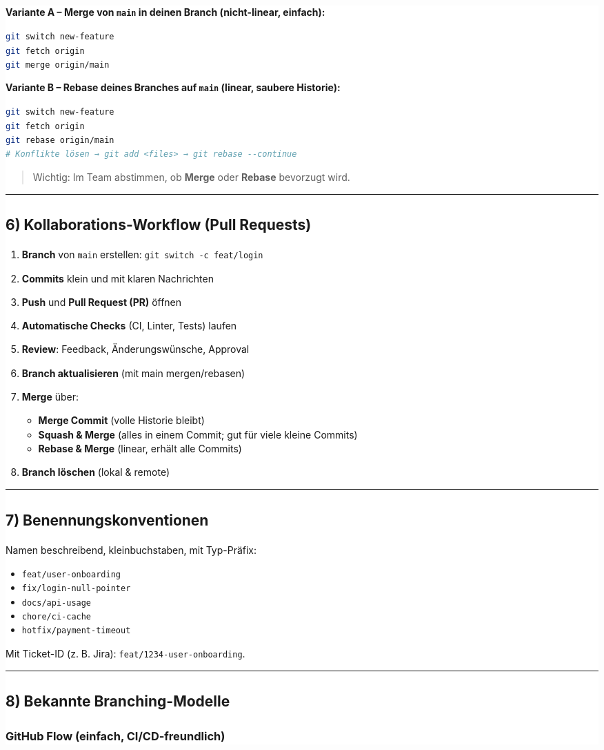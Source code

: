 **Variante A – Merge von `main` in deinen Branch (nicht-linear, einfach):**

```bash
git switch new-feature
git fetch origin
git merge origin/main
```

**Variante B – Rebase deines Branches auf `main` (linear, saubere Historie):**

```bash
git switch new-feature
git fetch origin
git rebase origin/main
# Konflikte lösen → git add <files> → git rebase --continue
```

> Wichtig: Im Team abstimmen, ob **Merge** oder **Rebase** bevorzugt wird.

---

## 6) Kollaborations-Workflow (Pull Requests)

1. **Branch** von `main` erstellen: `git switch -c feat/login`
2. **Commits** klein und mit klaren Nachrichten
3. **Push** und **Pull Request (PR)** öffnen
4. **Automatische Checks** (CI, Linter, Tests) laufen
5. **Review**: Feedback, Änderungswünsche, Approval
6. **Branch aktualisieren** (mit main mergen/rebasen)
7. **Merge** über:

   * **Merge Commit** (volle Historie bleibt)
   * **Squash & Merge** (alles in einem Commit; gut für viele kleine Commits)
   * **Rebase & Merge** (linear, erhält alle Commits)
8. **Branch löschen** (lokal & remote)

---

## 7) Benennungskonventionen

Namen beschreibend, kleinbuchstaben, mit Typ-Präfix:

* `feat/user-onboarding`
* `fix/login-null-pointer`
* `docs/api-usage`
* `chore/ci-cache`
* `hotfix/payment-timeout`

Mit Ticket-ID (z. B. Jira): `feat/1234-user-onboarding`.

---

## 8) Bekannte Branching-Modelle

### GitHub Flow (einfach, CI/CD-freundlich)
